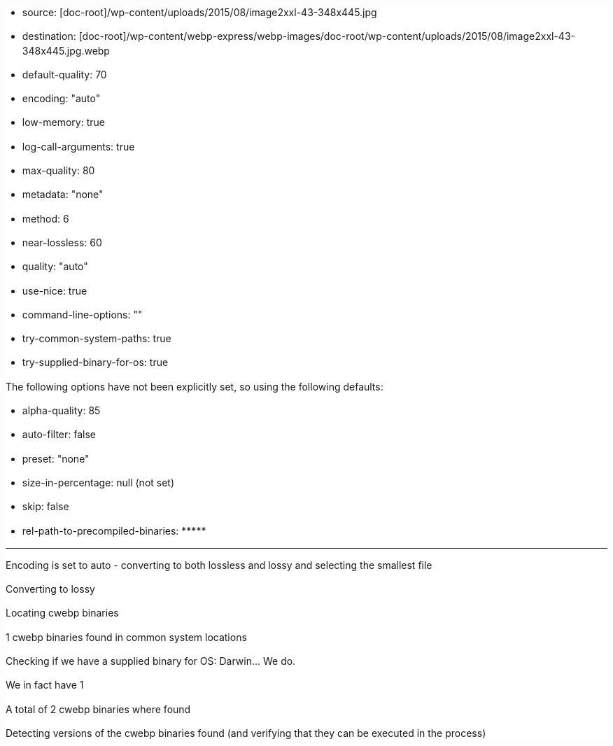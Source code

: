 - source: [doc-root]/wp-content/uploads/2015/08/image2xxl-43-348x445.jpg

- destination: [doc-root]/wp-content/webp-express/webp-images/doc-root/wp-content/uploads/2015/08/image2xxl-43-348x445.jpg.webp

- default-quality: 70

- encoding: "auto"

- low-memory: true

- log-call-arguments: true

- max-quality: 80

- metadata: "none"

- method: 6

- near-lossless: 60

- quality: "auto"

- use-nice: true

- command-line-options: ""

- try-common-system-paths: true

- try-supplied-binary-for-os: true


The following options have not been explicitly set, so using the following defaults:

- alpha-quality: 85

- auto-filter: false

- preset: "none"

- size-in-percentage: null (not set)

- skip: false

- rel-path-to-precompiled-binaries: *****

------------


Encoding is set to auto - converting to both lossless and lossy and selecting the smallest file


Converting to lossy

Locating cwebp binaries

1 cwebp binaries found in common system locations

Checking if we have a supplied binary for OS: Darwin... We do.

We in fact have 1

A total of 2 cwebp binaries where found

Detecting versions of the cwebp binaries found (and verifying that they can be executed in the process)
